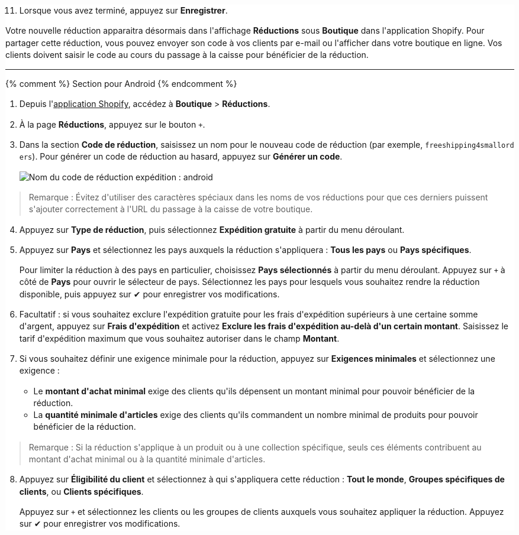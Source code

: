 11. Lorsque vous avez terminé, appuyez sur **Enregistrer**.

Votre nouvelle réduction apparaitra désormais dans l'affichage **Réductions** sous **Boutique** dans l'application Shopify. Pour partager cette réduction, vous pouvez envoyer son code à vos clients par e-mail ou l'afficher dans votre boutique en ligne. Vos clients doivent saisir le code au cours du passage à la caisse pour bénéficier de la réduction.

----

{% comment %} Section pour Android {% endcomment %}

1. Depuis l'[application Shopify](https://www.shopify.com/install/detect), accédez à **Boutique** > **Réductions**.

2. À la page **Réductions**, appuyez sur le bouton `+`.

3. Dans la section **Code de réduction**, saisissez un nom pour le nouveau code de réduction (par exemple, `freeshipping4smallorders`). Pour générer un code de réduction au hasard, appuyez sur **Générer un code**.

    ![Nom du code de réduction expédition : android](/manual/discounts/discount-name-free-shipping-android.png)

> Remarque&nbsp;: Évitez d'utiliser des caractères spéciaux dans les noms de vos réductions pour que ces derniers puissent s'ajouter correctement à l'URL du passage à la caisse de votre boutique.

4. Appuyez sur **Type de réduction**, puis sélectionnez **Expédition gratuite** à partir du menu déroulant.

5. Appuyez sur **Pays** et sélectionnez les pays auxquels la réduction s'appliquera&nbsp;: **Tous les pays** ou **Pays spécifiques**.

    Pour limiter la réduction à des pays en particulier, choisissez **Pays sélectionnés** à partir du menu déroulant. Appuyez sur `+` à côté de **Pays** pour ouvrir le sélecteur de pays. Sélectionnez les pays pour lesquels vous souhaitez rendre la réduction disponible, puis appuyez sur ✔ pour enregistrer vos modifications.

6. Facultatif&nbsp;: si vous souhaitez exclure l'expédition gratuite pour les frais d'expédition supérieurs à une certaine somme d'argent, appuyez sur **Frais d'expédition** et activez **Exclure les frais d'expédition au-delà d'un certain montant**. Saisissez le tarif d'expédition maximum que vous souhaitez autoriser dans le champ **Montant**.

7. Si vous souhaitez définir une exigence minimale pour la réduction, appuyez sur **Exigences minimales** et sélectionnez une exigence&nbsp;:

    - Le **montant d'achat minimal** exige des clients qu'ils dépensent un montant minimal pour pouvoir bénéficier de la réduction.
    - La **quantité minimale d'articles** exige des clients qu'ils commandent un nombre minimal de produits pour pouvoir bénéficier de la réduction.

> Remarque&nbsp;: Si la réduction s'applique à un produit ou à une collection spécifique, seuls ces éléments contribuent au montant d'achat minimal ou à la quantité minimale d'articles.

8. Appuyez sur **Éligibilité du client** et sélectionnez à qui s'appliquera cette réduction&nbsp;: **Tout le monde**, **Groupes spécifiques de clients**, ou **Clients spécifiques**.

    Appuyez sur `+` et sélectionnez les clients ou les groupes de clients auxquels vous souhaitez appliquer la réduction. Appuyez sur ✔ pour enregistrer vos modifications.
